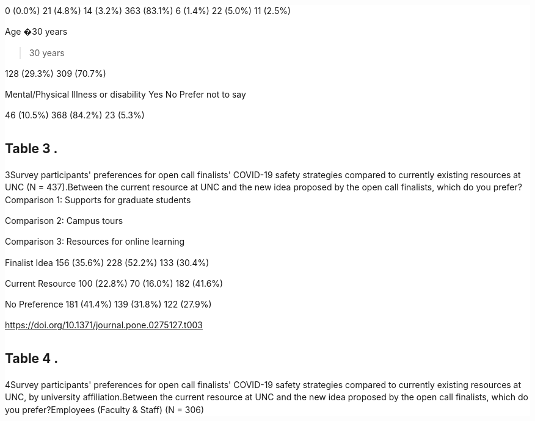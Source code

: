 0 (0.0%) 
21 (4.8%) 
14 (3.2%) 
363 (83.1%) 
6 (1.4%) 
22 (5.0%) 
11 (2.5%) 

Age 
�30 years 
>30 years 

128 (29.3%) 
309 (70.7%) 

Mental/Physical Illness or disability 
Yes 
No 
Prefer not to say 

46 (10.5%) 
368 (84.2%) 
23 (5.3%) 



## Table 3 .
3Survey participants' preferences for open call finalists' COVID-19 safety strategies compared to currently existing resources at UNC (N = 437).Between the current resource at UNC and the new idea proposed by the open call finalists, which do you prefer? Comparison 
1: Supports 
for graduate 
students 

Comparison 
2: Campus 
tours 

Comparison 
3: Resources 
for online 
learning 

Finalist Idea 
156 (35.6%) 228 (52.2%) 133 (30.4%) 

Current Resource 
100 (22.8%) 
70 (16.0%) 182 (41.6%) 

No Preference 
181 (41.4%) 139 (31.8%) 122 (27.9%) 

https://doi.org/10.1371/journal.pone.0275127.t003 


## Table 4 .
4Survey participants' preferences for open call finalists' COVID-19 safety strategies compared to currently existing resources at UNC, by university affiliation.Between the current resource at UNC and the new idea proposed by the open call finalists, which do you prefer?Employees (Faculty & 
Staff) (N = 306) 

